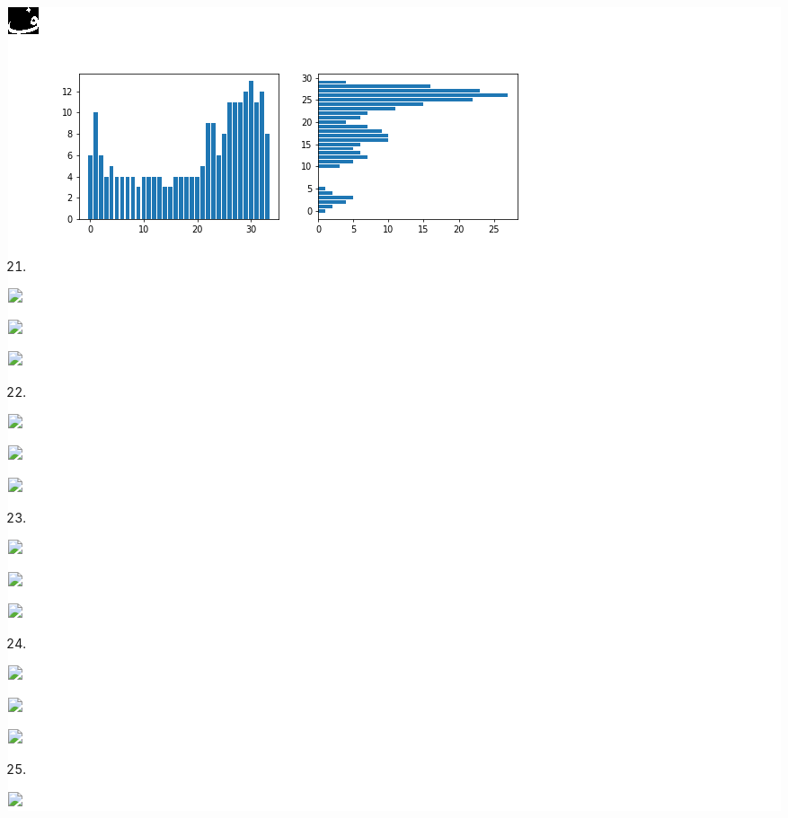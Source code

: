 ![](pics/letters-invert/ف.png)

![](pics/hists/ف.png)

21. 

![](pics/letters/ق.png)

![](pics/letters-invert/ق.png)

![](pics/hists/ق.png)

22. 

![](pics/letters/ل.png)

![](pics/letters-invert/ل.png)

![](pics/hists/ل.png)

23. 

![](pics/letters/م.png)

![](pics/letters-invert/م.png)

![](pics/hists/م.png)

24. 

![](pics/letters/ن.png)

![](pics/letters-invert/ن.png)

![](pics/hists/ن.png)

25. 

![](pics/letters/ه.png)
